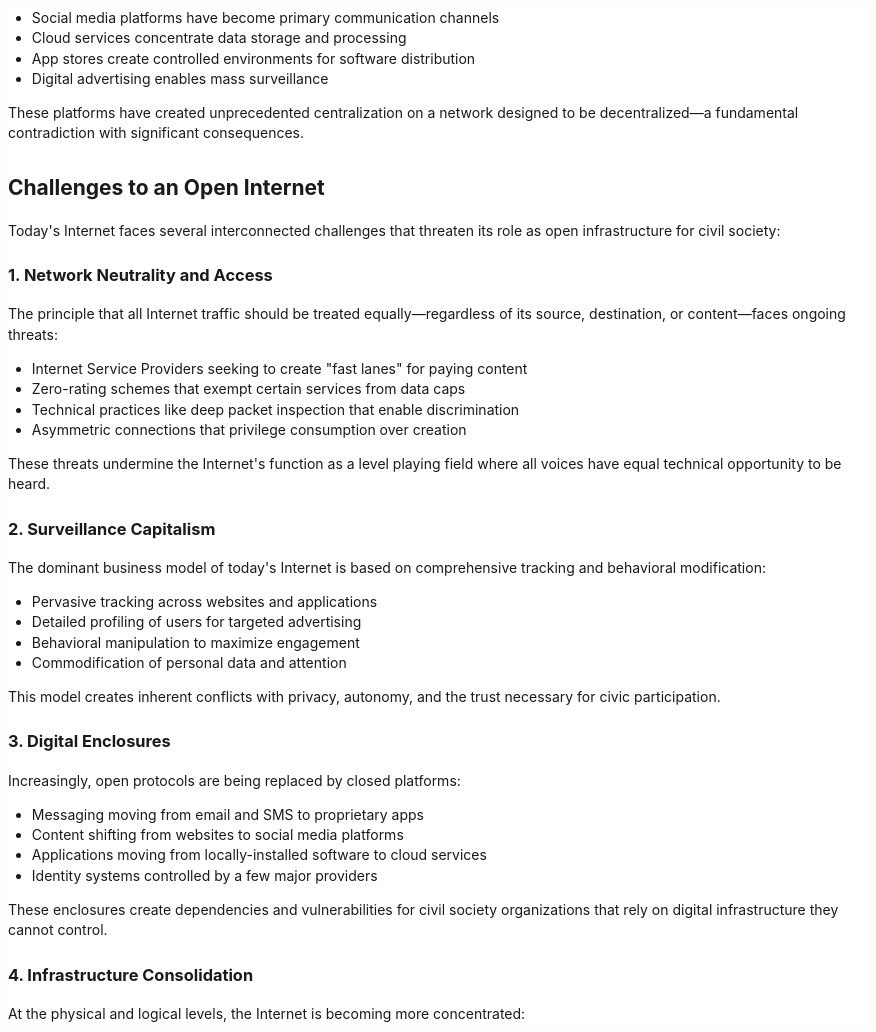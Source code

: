 - Social media platforms have become primary communication channels
- Cloud services concentrate data storage and processing
- App stores create controlled environments for software distribution
- Digital advertising enables mass surveillance

These platforms have created unprecedented centralization on a network designed to be decentralized—a fundamental contradiction with significant consequences.

## Challenges to an Open Internet

Today's Internet faces several interconnected challenges that threaten its role as open infrastructure for civil society:

### 1. Network Neutrality and Access

The principle that all Internet traffic should be treated equally—regardless of its source, destination, or content—faces ongoing threats:

- Internet Service Providers seeking to create "fast lanes" for paying content
- Zero-rating schemes that exempt certain services from data caps
- Technical practices like deep packet inspection that enable discrimination
- Asymmetric connections that privilege consumption over creation

These threats undermine the Internet's function as a level playing field where all voices have equal technical opportunity to be heard.

### 2. Surveillance Capitalism

The dominant business model of today's Internet is based on comprehensive tracking and behavioral modification:

- Pervasive tracking across websites and applications
- Detailed profiling of users for targeted advertising
- Behavioral manipulation to maximize engagement
- Commodification of personal data and attention

This model creates inherent conflicts with privacy, autonomy, and the trust necessary for civic participation.

### 3. Digital Enclosures

Increasingly, open protocols are being replaced by closed platforms:

- Messaging moving from email and SMS to proprietary apps
- Content shifting from websites to social media platforms
- Applications moving from locally-installed software to cloud services
- Identity systems controlled by a few major providers

These enclosures create dependencies and vulnerabilities for civil society organizations that rely on digital infrastructure they cannot control.

### 4. Infrastructure Consolidation

At the physical and logical levels, the Internet is becoming more concentrated:

